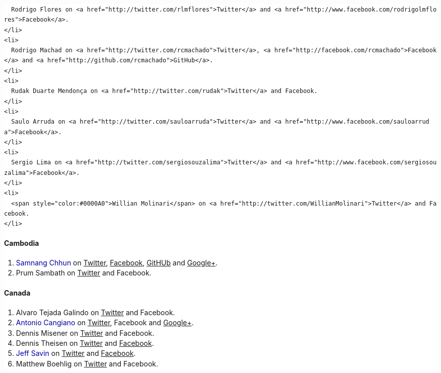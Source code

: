       Rodrigo Flores on <a href="http://twitter.com/rlmflores">Twitter</a> and <a href="http://www.facebook.com/rodrigolmflores">Facebook</a>.
    </li>
    <li>
      Rodrigo Machad on <a href="http://twitter.com/rcmachado">Twitter</a>, <a href="http://facebook.com/rcmachado">Facebook</a> and <a href="http://github.com/rcmachado">GitHub</a>.
    </li>
    <li>
      Rudak Duarte Mendonça on <a href="http://twitter.com/rudak">Twitter</a> and Facebook.
    </li>
    <li>
      Saulo Arruda on <a href="http://twitter.com/sauloarruda">Twitter</a> and <a href="http://www.facebook.com/sauloarruda">Facebook</a>.
    </li>
    <li>
      Sergio Lima on <a href="http://twitter.com/sergiosouzalima">Twitter</a> and <a href="http://www.facebook.com/sergiosouzalima">Facebook</a>.
    </li>
    <li>
      <span style="color:#0000A0">Willian Molinari</span> on <a href="http://twitter.com/WillianMolinari">Twitter</a> and Facebook.
    </li>
  </ol>
  
  <h4>
    Cambodia
  </h4>
  
  <ol>
    <li>
      <span style="color:#0000A0">Samnang Chhun</span> on <a href="http://twitter.com/samnangchhun">Twitter</a>, <a href="https://github.com/samnang">Facebook</a>, <a href="https://github.com/samnang">GitHUb</a> and <a href="https://plus.google.com/u/0/105136417144363639670/">Google+</a>.
    </li>
    <li>
      Prum Sambath on <a href="http://twitter.com/Sambath">Twitter</a> and Facebook.
    </li>
  </ol>
  
  <h4>
    Canada
  </h4>
  
  <ol>
    <li>
      Alvaro Tejada Galindo on <a href="http://twitter.com/Blag">Twitter</a> and Facebook.
    </li>
    <li>
      <span style="color:#0000A0">Antonio Cangiano</span> on <a href="http://twitter.com/acangiano">Twitter</a>, Facebook and <a href="https://plus.google.com/104323476891214773710/">Google+</a>.
    </li>
    <li>
      Dennis Misener on <a href="http://twitter.com/DMisener">Twitter</a> and Facebook.
    </li>
    <li>
      Dennis Theisen on <a href="http://twitter.com/soleone">Twitter</a> and <a href="http://www.facebook.com/dennistheisen">Facebook</a>.
    </li>
    <li>
      <span style="color:#0000A0">Jeff Savin</span> on <a href="http://twitter.com/JeffSavin">Twitter</a> and <a href="http://www.facebook.com/jeff.l.savin">Facebook</a>.
    </li>
    <li>
      Matthew Boehlig on <a href="http://twitter.com/thetamind">Twitter</a> and Facebook.
    </li>